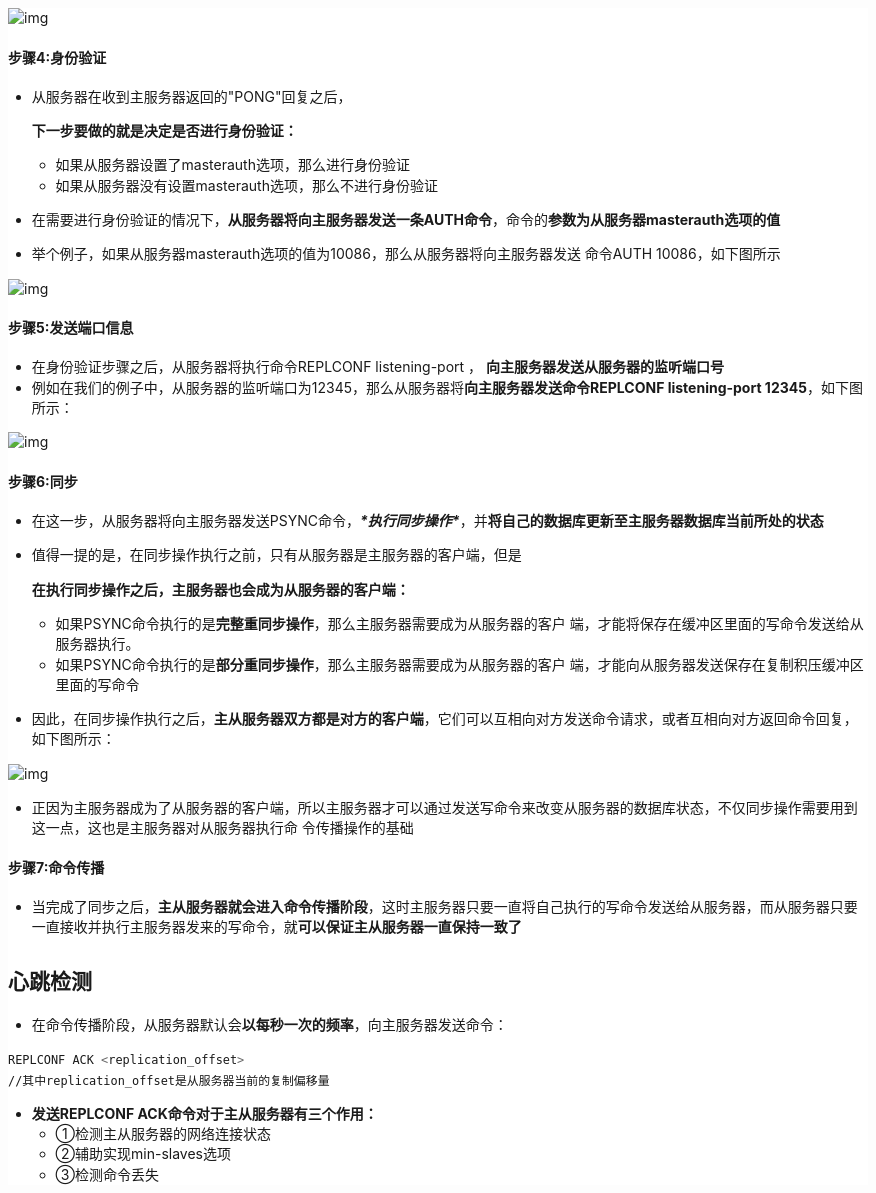 ![img](https://tongji2021.oss-cn-shanghai.aliyuncs.com/img/20191201131558981.png)

#### 步骤4:身份验证

- 从服务器在收到主服务器返回的"PONG"回复之后，

    **下一步要做的就是决定是否进行身份验证：**

    - 如果从服务器设置了masterauth选项，那么进行身份验证
    - 如果从服务器没有设置masterauth选项，那么不进行身份验证

- 在需要进行身份验证的情况下，**从服务器将向主服务器发送一条AUTH命令**，命令的**参数为从服务器masterauth选项的值**

- 举个例子，如果从服务器masterauth选项的值为10086，那么从服务器将向主服务器发送 命令AUTH 10086，如下图所示

![img](https://tongji2021.oss-cn-shanghai.aliyuncs.com/img/20191201131632595.png)

#### 步骤5:发送端口信息

- 在身份验证步骤之后，从服务器将执行命令REPLCONF listening-port ， **向主服务器发送从服务器的监听端口号**
- 例如在我们的例子中，从服务器的监听端口为12345，那么从服务器将**向主服务器发送命令REPLCONF listening-port 12345**，如下图所示：

![img](https://tongji2021.oss-cn-shanghai.aliyuncs.com/img/2019120113200247.png)

#### 步骤6:同步

- 在这一步，从服务器将向主服务器发送PSYNC命令，***\*执行同步操作\****，并**将自己的数据库更新至主服务器数据库当前所处的状态**

- 值得一提的是，在同步操作执行之前，只有从服务器是主服务器的客户端，但是

    **在执行同步操作之后，主服务器也会成为从服务器的客户端：**

    - 如果PSYNC命令执行的是**完整重同步操作**，那么主服务器需要成为从服务器的客户 端，才能将保存在缓冲区里面的写命令发送给从服务器执行。
    - 如果PSYNC命令执行的是**部分重同步操作**，那么主服务器需要成为从服务器的客户 端，才能向从服务器发送保存在复制积压缓冲区里面的写命令

- 因此，在同步操作执行之后，**主从服务器双方都是对方的客户端**，它们可以互相向对方发送命令请求，或者互相向对方返回命令回复，如下图所示：

![img](https://tongji2021.oss-cn-shanghai.aliyuncs.com/img/2019120113224549.png)

- 正因为主服务器成为了从服务器的客户端，所以主服务器才可以通过发送写命令来改变从服务器的数据库状态，不仅同步操作需要用到这一点，这也是主服务器对从服务器执行命 令传播操作的基础

#### 步骤7:命令传播

- 当完成了同步之后，**主从服务器就会进入命令传播阶段**，这时主服务器只要一直将自己执行的写命令发送给从服务器，而从服务器只要一直接收并执行主服务器发来的写命令，就**可以保证主从服务器一直保持一致了**



## 心跳检测

- 在命令传播阶段，从服务器默认会**以每秒一次的频率**，向主服务器发送命令：

```bash
REPLCONF ACK <replication_offset>
//其中replication_offset是从服务器当前的复制偏移量
```

- **发送REPLCONF ACK命令对于主从服务器有三个作用：**
    - ①检测主从服务器的网络连接状态
    - ②辅助实现min-slaves选项
    - ③检测命令丢失
